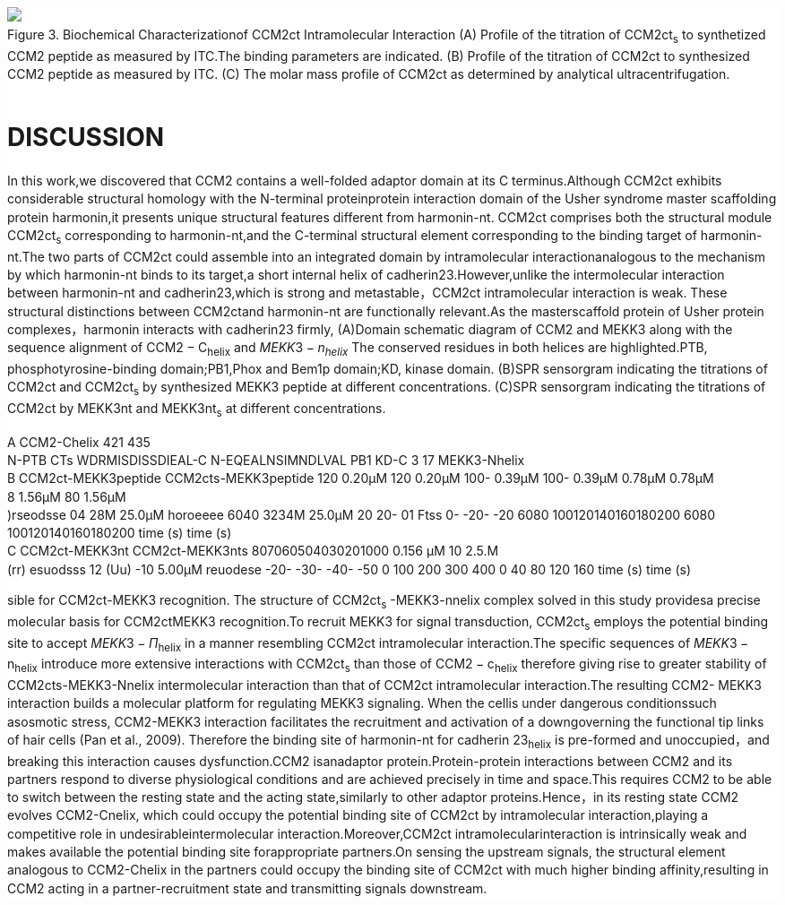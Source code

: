 ![](images/909a4fbe8eea7ff256737ad4932b5417d39a43fe04e4445398bc34c5d85222f4.jpg)  
Figure 3. Biochemical Characterizationof CCM2ct Intramolecular Interaction (A) Profile of the titration of ${ \mathsf { C C M 2 c t } } _ { \mathsf { s } }$ to synthetized CCM2 peptide as measured by ITC.The binding parameters are indicated. (B) Profile of the titration of CCM2ct to synthesized CCM2 peptide as measured by ITC. (C) The molar mass profile of CCM2ct as determined by analytical ultracentrifugation.

# DISCUSSION

In this work,we discovered that CCM2 contains a well-folded adaptor domain at its C terminus.Although CCM2ct exhibits considerable structural homology with the N-terminal proteinprotein interaction domain of the Usher syndrome master scaffolding protein harmonin,it presents unique structural features different from harmonin-nt. CCM2ct comprises both the structural module $\mathsf { C C M 2 c t _ { s } }$ corresponding to harmonin-nt,and the C-terminal structural element corresponding to the binding target of harmonin-nt.The two parts of CCM2ct could assemble into an integrated domain by intramolecular interactionanalogous to the mechanism by which harmonin-nt binds to its target,a short internal helix of cadherin23.However,unlike the intermolecular interaction between harmonin-nt and cadherin23,which is strong and metastable，CCM2ct intramolecular interaction is weak. These structural distinctions between CCM2ctand harmonin-nt are functionally relevant.As the masterscaffold protein of Usher protein complexes，harmonin interacts with cadherin23 firmly, (A)Domain schematic diagram of CCM2 and MEKK3 along with the sequence alignment of $\mathsf { C C M 2 - C _ { h e l i x } }$ and $M E K K 3 - n _ { h e l i x }$ The conserved residues in both helices are highlighted.PTB, phosphotyrosine-binding domain;PB1,Phox and Bem1p domain;KD, kinase domain. (B)SPR sensorgram indicating the titrations of CCM2ct and ${ \mathsf { C C M } } 2 { \mathsf { c t } } _ { \mathsf { s } }$ by synthesized MEKK3 peptide at different concentrations. (C)SPR sensorgram indicating the titrations of CCM2ct by MEKK3nt and $\mathsf { M E K K 3 n t _ { s } }$ at different concentrations.

A CCM2-Chelix 421 435   
N-PTB CTs WDRMISDISSDIEAL-C N-EQEALNSIMNDLVAL PB1 KD-C 3 17 MEKK3-Nhelix   
B CCM2ct-MEKK3peptide CCM2cts-MEKK3peptide 120 0.20μM 120 0.20μM 100- 0.39μM 100- 0.39μM 0.78μM 0.78μM   
8 1.56μM 80 1.56μM   
)rseodsse 04 28M 25.0μM horoeeee 6040 3234M 25.0μM 20 20- 01 Ftss 0- -20- -20 6080 100120140160180200 6080 100120140160180200 time (s) time (s)   
C CCM2ct-MEKK3nt CCM2ct-MEKK3nts 807060504030201000 0.156 μM 10 2.5.M   
(rr) esuodsss 12 (Uu) -10 5.00μM reuodese -20- -30- -40- -50 0 100 200 300 400 0 40 80 120 160 time (s) time (s)

sible for CCM2ct-MEKK3 recognition. The structure of ${ \mathsf { C C M } } 2 { \mathsf { c t } } _ { \mathsf { s } }$ -MEKK3-nnelix complex solved in this study providesa precise molecular basis for CCM2ctMEKK3 recognition.To recruit MEKK3 for signal transduction, $\mathsf { C C M 2 c t _ { s } }$ employs the potential binding site to accept $M E K K 3 - \Pi _ { \mathsf { h e l i x } }$ in a manner resembling CCM2ct intramolecular interaction.The specific sequences of $M E K K 3 - \mathsf { n } _ { \mathsf { h e l i x } }$ introduce more extensive interactions with ${ \mathsf { C C M } } 2 { \mathsf { c t } } _ { \mathsf { s } }$ than those of $\mathsf { C C M 2 - c } _ { \mathsf { h e l i x } }$ therefore giving rise to greater stability of CCM2cts-MEKK3-Nnelix intermolecular interaction than that of CCM2ct intramolecular interaction.The resulting CCM2- MEKK3 interaction builds a molecular platform for regulating MEKK3 signaling. When the cellis under dangerous conditionssuch asosmotic stress, CCM2-MEKK3 interaction facilitates the recruitment and activation of a downgoverning the functional tip links of hair cells (Pan et al., 2009). Therefore the binding site of harmonin-nt for cadherin $2 3 _ { \mathsf { h e l i x } }$ is pre-formed and unoccupied，and breaking this interaction causes dysfunction.CCM2 isanadaptor protein.Protein-protein interactions between CCM2 and its partners respond to diverse physiological conditions and are achieved precisely in time and space.This requires CCM2 to be able to switch between the resting state and the acting state,similarly to other adaptor proteins.Hence，in its resting state CCM2 evolves CCM2-Cnelix, which could occupy the potential binding site of CCM2ct by intramolecular interaction,playing a competitive role in undesirableintermolecular interaction.Moreover,CCM2ct intramolecularinteraction is intrinsically weak and makes available the potential binding site forappropriate partners.On sensing the upstream signals, the structural element analogous to CCM2-Chelix in the partners could occupy the binding site of CCM2ct with much higher binding affinity,resulting in CCM2 acting in a partner-recruitment state and transmitting signals downstream.
